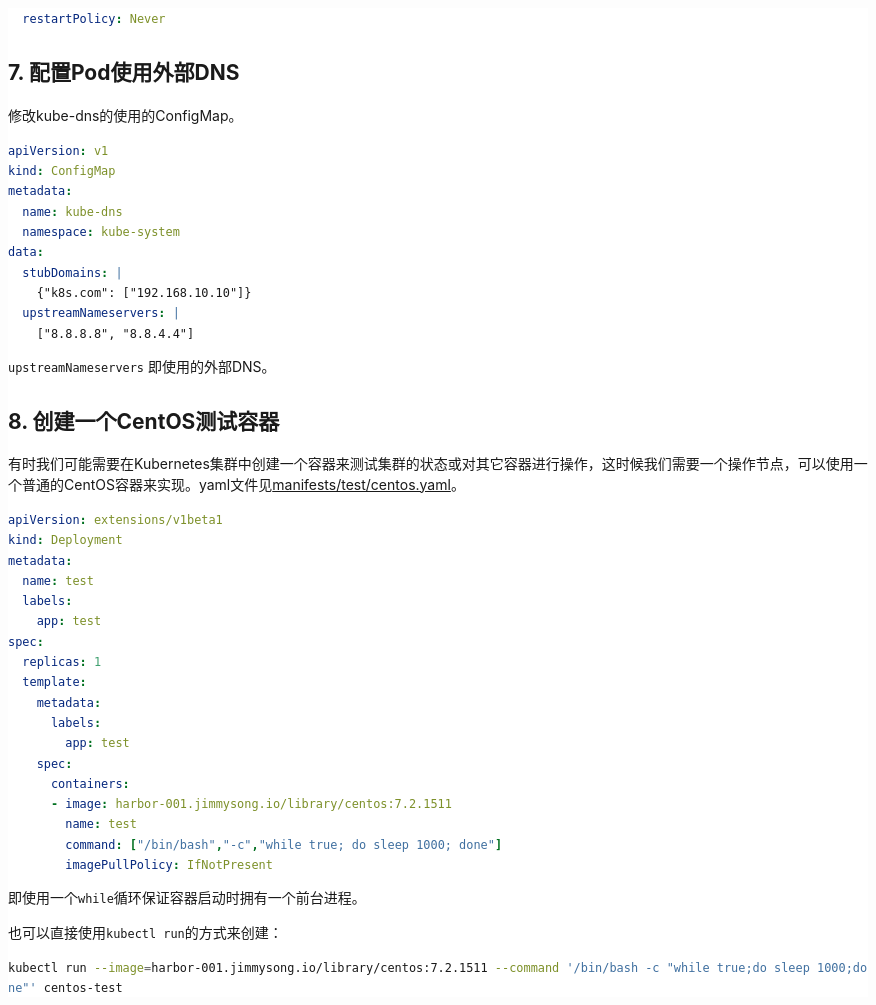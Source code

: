 ```yaml
  restartPolicy: Never
```
## 7. 配置Pod使用外部DNS

修改kube-dns的使用的ConfigMap。

```yaml
apiVersion: v1
kind: ConfigMap
metadata:
  name: kube-dns
  namespace: kube-system
data:
  stubDomains: |
    {"k8s.com": ["192.168.10.10"]}
  upstreamNameservers: |
    ["8.8.8.8", "8.8.4.4"]
```

`upstreamNameservers` 即使用的外部DNS。

## 8. 创建一个CentOS测试容器

有时我们可能需要在Kubernetes集群中创建一个容器来测试集群的状态或对其它容器进行操作，这时候我们需要一个操作节点，可以使用一个普通的CentOS容器来实现。yaml文件见[manifests/test/centos.yaml](https://github.com/rootsongjc/kubernetes-handbook/tree/master/manifests/test/centos.yaml)。

```yaml
apiVersion: extensions/v1beta1
kind: Deployment
metadata:
  name: test
  labels:
    app: test
spec:
  replicas: 1
  template:
    metadata:
      labels:
        app: test
    spec:
      containers:
      - image: harbor-001.jimmysong.io/library/centos:7.2.1511
        name: test
        command: ["/bin/bash","-c","while true; do sleep 1000; done"]
        imagePullPolicy: IfNotPresent
```

即使用一个`while`循环保证容器启动时拥有一个前台进程。

也可以直接使用`kubectl run`的方式来创建：

```bash
kubectl run --image=harbor-001.jimmysong.io/library/centos:7.2.1511 --command '/bin/bash -c "while true;do sleep 1000;done"' centos-test
```
